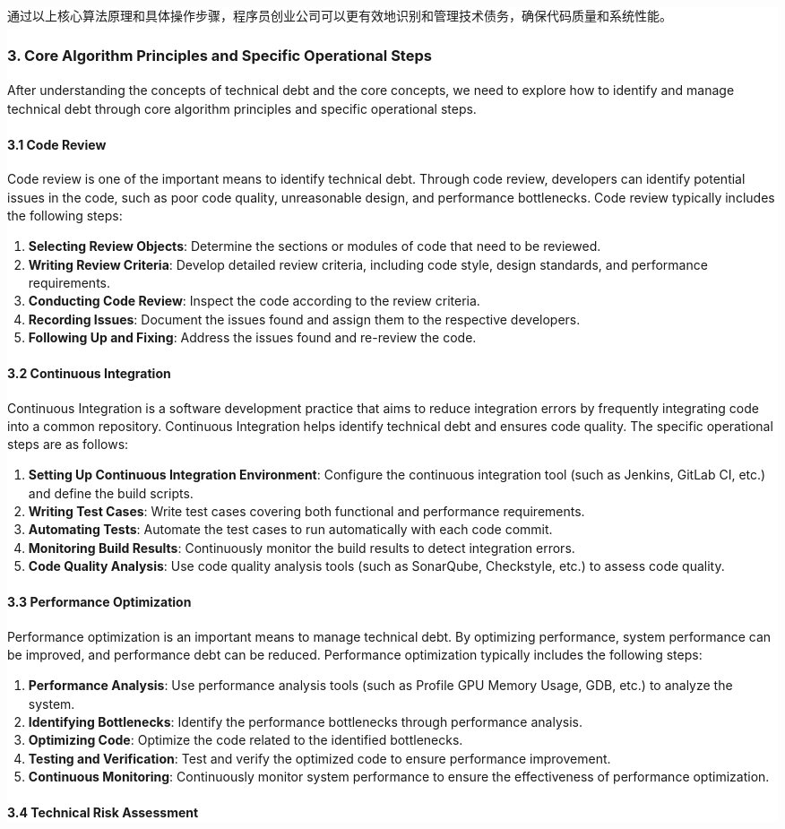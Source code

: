 通过以上核心算法原理和具体操作步骤，程序员创业公司可以更有效地识别和管理技术债务，确保代码质量和系统性能。

### 3. Core Algorithm Principles and Specific Operational Steps

After understanding the concepts of technical debt and the core concepts, we need to explore how to identify and manage technical debt through core algorithm principles and specific operational steps.

#### 3.1 Code Review

Code review is one of the important means to identify technical debt. Through code review, developers can identify potential issues in the code, such as poor code quality, unreasonable design, and performance bottlenecks. Code review typically includes the following steps:

1. **Selecting Review Objects**: Determine the sections or modules of code that need to be reviewed.
2. **Writing Review Criteria**: Develop detailed review criteria, including code style, design standards, and performance requirements.
3. **Conducting Code Review**: Inspect the code according to the review criteria.
4. **Recording Issues**: Document the issues found and assign them to the respective developers.
5. **Following Up and Fixing**: Address the issues found and re-review the code.

#### 3.2 Continuous Integration

Continuous Integration is a software development practice that aims to reduce integration errors by frequently integrating code into a common repository. Continuous Integration helps identify technical debt and ensures code quality. The specific operational steps are as follows:

1. **Setting Up Continuous Integration Environment**: Configure the continuous integration tool (such as Jenkins, GitLab CI, etc.) and define the build scripts.
2. **Writing Test Cases**: Write test cases covering both functional and performance requirements.
3. **Automating Tests**: Automate the test cases to run automatically with each code commit.
4. **Monitoring Build Results**: Continuously monitor the build results to detect integration errors.
5. **Code Quality Analysis**: Use code quality analysis tools (such as SonarQube, Checkstyle, etc.) to assess code quality.

#### 3.3 Performance Optimization

Performance optimization is an important means to manage technical debt. By optimizing performance, system performance can be improved, and performance debt can be reduced. Performance optimization typically includes the following steps:

1. **Performance Analysis**: Use performance analysis tools (such as Profile GPU Memory Usage, GDB, etc.) to analyze the system.
2. **Identifying Bottlenecks**: Identify the performance bottlenecks through performance analysis.
3. **Optimizing Code**: Optimize the code related to the identified bottlenecks.
4. **Testing and Verification**: Test and verify the optimized code to ensure performance improvement.
5. **Continuous Monitoring**: Continuously monitor system performance to ensure the effectiveness of performance optimization.

#### 3.4 Technical Risk Assessment
